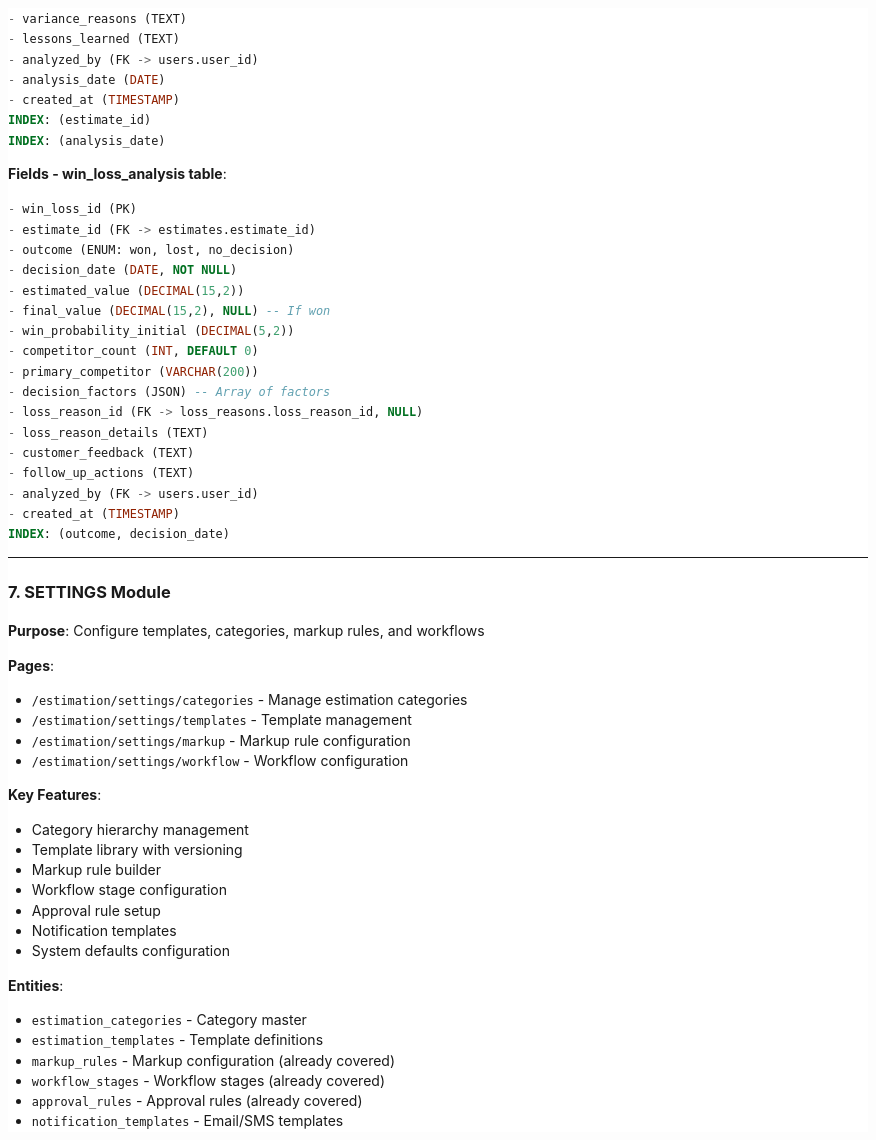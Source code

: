 ```sql
- variance_reasons (TEXT)
- lessons_learned (TEXT)
- analyzed_by (FK -> users.user_id)
- analysis_date (DATE)
- created_at (TIMESTAMP)
INDEX: (estimate_id)
INDEX: (analysis_date)
```

**Fields - win_loss_analysis table**:
```sql
- win_loss_id (PK)
- estimate_id (FK -> estimates.estimate_id)
- outcome (ENUM: won, lost, no_decision)
- decision_date (DATE, NOT NULL)
- estimated_value (DECIMAL(15,2))
- final_value (DECIMAL(15,2), NULL) -- If won
- win_probability_initial (DECIMAL(5,2))
- competitor_count (INT, DEFAULT 0)
- primary_competitor (VARCHAR(200))
- decision_factors (JSON) -- Array of factors
- loss_reason_id (FK -> loss_reasons.loss_reason_id, NULL)
- loss_reason_details (TEXT)
- customer_feedback (TEXT)
- follow_up_actions (TEXT)
- analyzed_by (FK -> users.user_id)
- created_at (TIMESTAMP)
INDEX: (outcome, decision_date)
```

---

### 7. SETTINGS Module
**Purpose**: Configure templates, categories, markup rules, and workflows

**Pages**:
- `/estimation/settings/categories` - Manage estimation categories
- `/estimation/settings/templates` - Template management
- `/estimation/settings/markup` - Markup rule configuration
- `/estimation/settings/workflow` - Workflow configuration

**Key Features**:
- Category hierarchy management
- Template library with versioning
- Markup rule builder
- Workflow stage configuration
- Approval rule setup
- Notification templates
- System defaults configuration

**Entities**:
- `estimation_categories` - Category master
- `estimation_templates` - Template definitions
- `markup_rules` - Markup configuration (already covered)
- `workflow_stages` - Workflow stages (already covered)
- `approval_rules` - Approval rules (already covered)
- `notification_templates` - Email/SMS templates
